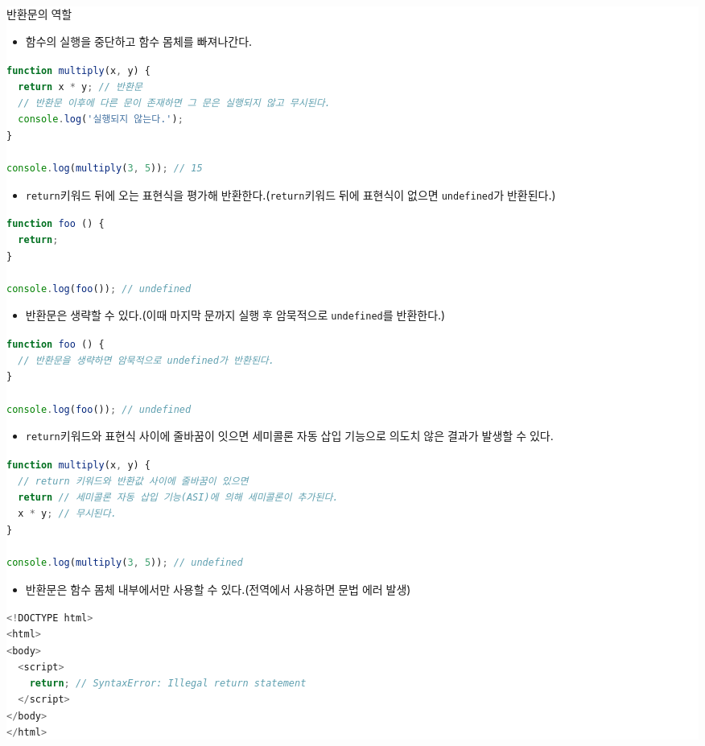 

반환문의 역할

- 함수의 실행을 중단하고 함수 몸체를 빠져나간다.

```js
function multiply(x, y) {
  return x * y; // 반환문
  // 반환문 이후에 다른 문이 존재하면 그 문은 실행되지 않고 무시된다.
  console.log('실행되지 않는다.');
}

console.log(multiply(3, 5)); // 15
```

- `return`키워드 뒤에 오는 표현식을 평가해 반환한다.(`return`키워드 뒤에 표현식이 없으면 `undefined`가 반환된다.)

```js
function foo () {
  return;
}

console.log(foo()); // undefined
```

- 반환문은 생략할 수 있다.(이때 마지막 문까지 실행 후 암묵적으로 `undefined`를 반환한다.)

```js
function foo () {
  // 반환문을 생략하면 암묵적으로 undefined가 반환된다.
}

console.log(foo()); // undefined
```

- `return`키워드와 표현식 사이에 줄바꿈이 잇으면 세미콜론 자동 삽입 기능으로 의도치 않은 결과가 발생할 수 있다.

```js
function multiply(x, y) {
  // return 키워드와 반환값 사이에 줄바꿈이 있으면
  return // 세미콜론 자동 삽입 기능(ASI)에 의해 세미콜론이 추가된다.
  x * y; // 무시된다.
}

console.log(multiply(3, 5)); // undefined
```

- 반환문은 함수 몸체 내부에서만 사용할 수 있다.(전역에서 사용하면 문법 에러 발생)

```js
<!DOCTYPE html>
<html>
<body>
  <script>
    return; // SyntaxError: Illegal return statement
  </script>
</body>
</html>
```
